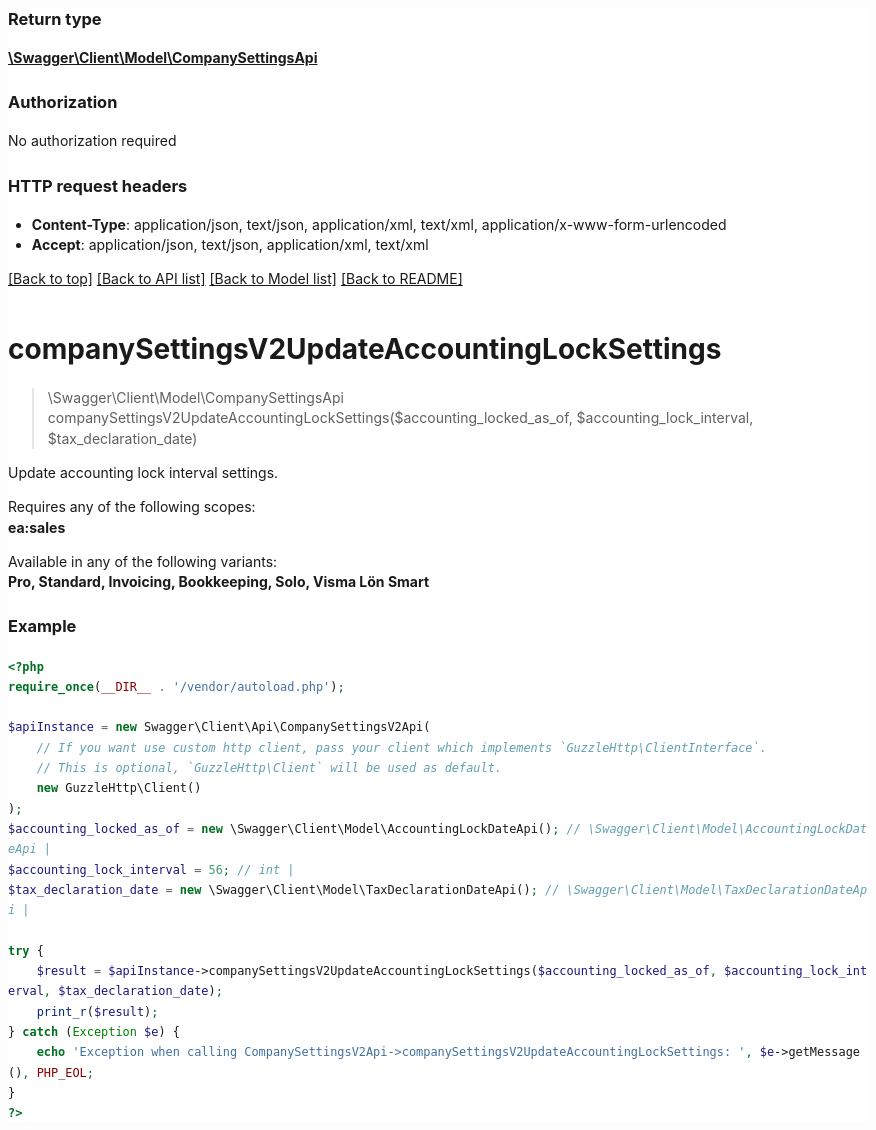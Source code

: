 ### Return type

[**\Swagger\Client\Model\CompanySettingsApi**](../Model/CompanySettingsApi.md)

### Authorization

No authorization required

### HTTP request headers

 - **Content-Type**: application/json, text/json, application/xml, text/xml, application/x-www-form-urlencoded
 - **Accept**: application/json, text/json, application/xml, text/xml

[[Back to top]](#) [[Back to API list]](../../README.md#documentation-for-api-endpoints) [[Back to Model list]](../../README.md#documentation-for-models) [[Back to README]](../../README.md)

# **companySettingsV2UpdateAccountingLockSettings**
> \Swagger\Client\Model\CompanySettingsApi companySettingsV2UpdateAccountingLockSettings($accounting_locked_as_of, $accounting_lock_interval, $tax_declaration_date)

Update accounting lock interval settings.

<p>Requires any of the following scopes: <br><b>ea:sales</b></p><p>Available in any of the following variants: <br><b>Pro, Standard, Invoicing, Bookkeeping, Solo, Visma Lön Smart</b></p>

### Example
```php
<?php
require_once(__DIR__ . '/vendor/autoload.php');

$apiInstance = new Swagger\Client\Api\CompanySettingsV2Api(
    // If you want use custom http client, pass your client which implements `GuzzleHttp\ClientInterface`.
    // This is optional, `GuzzleHttp\Client` will be used as default.
    new GuzzleHttp\Client()
);
$accounting_locked_as_of = new \Swagger\Client\Model\AccountingLockDateApi(); // \Swagger\Client\Model\AccountingLockDateApi | 
$accounting_lock_interval = 56; // int | 
$tax_declaration_date = new \Swagger\Client\Model\TaxDeclarationDateApi(); // \Swagger\Client\Model\TaxDeclarationDateApi | 

try {
    $result = $apiInstance->companySettingsV2UpdateAccountingLockSettings($accounting_locked_as_of, $accounting_lock_interval, $tax_declaration_date);
    print_r($result);
} catch (Exception $e) {
    echo 'Exception when calling CompanySettingsV2Api->companySettingsV2UpdateAccountingLockSettings: ', $e->getMessage(), PHP_EOL;
}
?>
```
